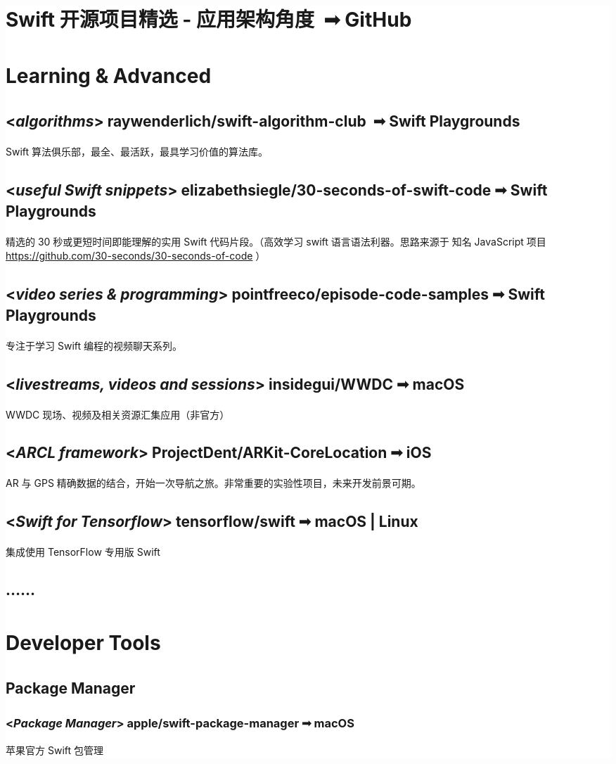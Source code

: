 # Swift 开源项目精选 - 应用架构角度  ➟ GitHub


# Learning & Advanced


## <*algorithms*> raywenderlich/swift-algorithm-club  ➟ Swift Playgrounds

Swift 算法俱乐部，最全、最活跃，最具学习价值的算法库。

## <*useful Swift snippets*> elizabethsiegle/30-seconds-of-swift-code ➟ Swift Playgrounds

精选的 30 秒或更短时间即能理解的实用 Swift 代码片段。（高效学习 swift 语言语法利器。思路来源于 知名 JavaScript 项目 https://github.com/30-seconds/30-seconds-of-code ）

## <*video series & programming*> pointfreeco/episode-code-samples ➟ Swift Playgrounds

专注于学习 Swift 编程的视频聊天系列。

## <*livestreams, videos and sessions*> insidegui/WWDC ➟ macOS

WWDC 现场、视频及相关资源汇集应用（非官方）

## <*ARCL framework*> ProjectDent/ARKit-CoreLocation ➟ iOS

AR 与 GPS 精确数据的结合，开始一次导航之旅。非常重要的实验性项目，未来开发前景可期。

## <*Swift for Tensorflow*> tensorflow/swift ➟ macOS | Linux

集成使用 TensorFlow 专用版 Swift

## ……


# Developer Tools


## Package Manager

### <*Package Manager*> apple/swift-package-manager ➟ macOS

苹果官方 Swift 包管理
